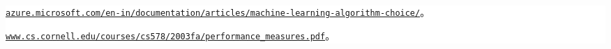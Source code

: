 [`azure.microsoft.com/en-in/documentation/articles/machine-learning-algorithm-choice/`](https://azure.microsoft.com/en-in/documentation/articles/machine-learning-algorithm-choice/)。

[`www.cs.cornell.edu/courses/cs578/2003fa/performance_measures.pdf`](http://www.cs.cornell.edu/courses/cs578/2003fa/performance_measures.pdf)。
